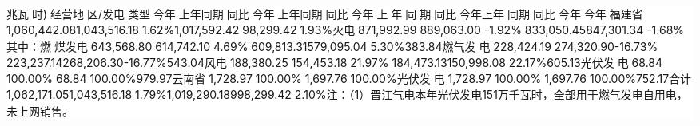 兆瓦
时)
经营地
区/发电
类型
今年
上年同期
同比
今年
上年同期
同比
今年
上
年
同
期
同比
今年上年
同期
同比
今年
今年
福建省
1,060,442.081,043,516.18
1.62%1,017,592.42
98,299.42
1.93%火电
871,992.99
889,063.00
-1.92%
833,050.45847,301.34
-1.68%其中：燃
煤发电
643,568.80
614,742.10
4.69%
609,813.31579,095.04
5.30%383.84燃气发
电
228,424.19
274,320.90-16.73%
223,237.14268,206.30-16.77%543.04风电
188,380.25
154,453.18
21.97%
184,473.13150,998.08
22.17%605.13光伏发
电
68.84
100.00%
68.84
100.00%979.97云南省
1,728.97
100.00%
1,697.76
100.00%光伏发
电
1,728.97
100.00%
1,697.76
100.00%752.17合计
1,062,171.051,043,516.18
1.79%1,019,290.18998,299.42
2.10%注：（1）晋江气电本年光伏发电151万千瓦时，全部用于燃气发电自用电，未上网销售。